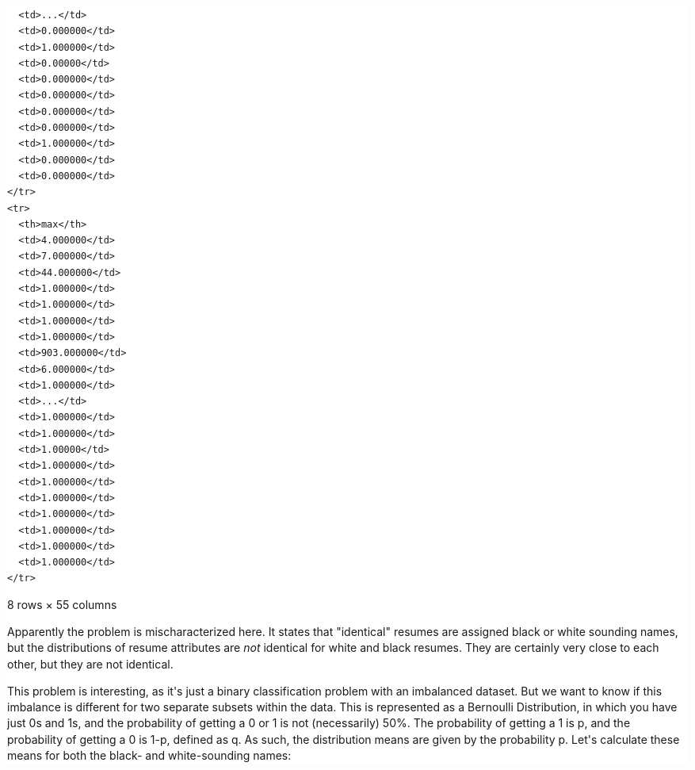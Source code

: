       <td>...</td>
      <td>0.000000</td>
      <td>1.000000</td>
      <td>0.00000</td>
      <td>0.000000</td>
      <td>0.000000</td>
      <td>0.000000</td>
      <td>0.000000</td>
      <td>1.000000</td>
      <td>0.000000</td>
      <td>0.000000</td>
    </tr>
    <tr>
      <th>max</th>
      <td>4.000000</td>
      <td>7.000000</td>
      <td>44.000000</td>
      <td>1.000000</td>
      <td>1.000000</td>
      <td>1.000000</td>
      <td>1.000000</td>
      <td>903.000000</td>
      <td>6.000000</td>
      <td>1.000000</td>
      <td>...</td>
      <td>1.000000</td>
      <td>1.000000</td>
      <td>1.00000</td>
      <td>1.000000</td>
      <td>1.000000</td>
      <td>1.000000</td>
      <td>1.000000</td>
      <td>1.000000</td>
      <td>1.000000</td>
      <td>1.000000</td>
    </tr>
  </tbody>
</table>
<p>8 rows × 55 columns</p>
</div>



Apparently the problem is mischaracterized here. It states that "identical" resumes are assigned black or white sounding names, but the distributions of resume attributes are *not* identical for white and black resumes. They are certainly very close to each other, but they are not identical.

This problem is interesting, as it's just a binary classification problem with an imbalanced dataset. But we want to know if this imbalance is different for two separate subsets within the data. This is represented as a Bernoulli Distribution, in which you have just 0s and 1s, and the probability of getting a 0 or 1 is not (necessarily) 50%. The probability of getting a 1 is p, and the probability of getting a 0 is 1-p, defined as q. As such, the distribution means are given by the probability p. Let's calculate these means for both the black- and white-sounding names:
